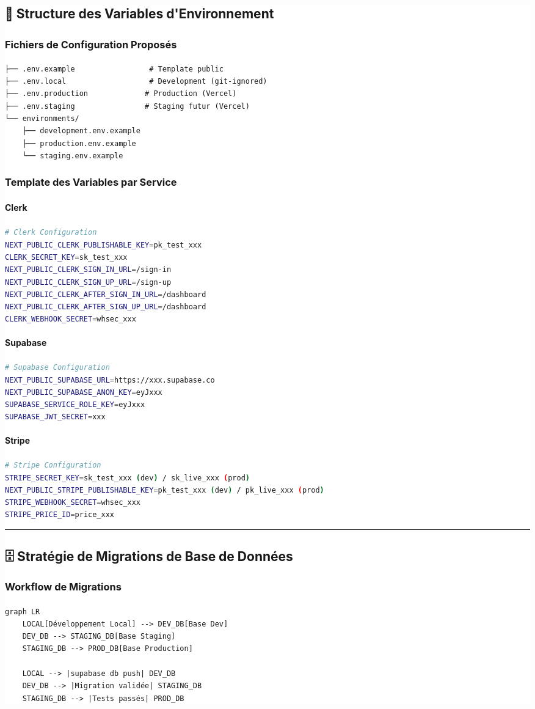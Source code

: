 
## 📁 Structure des Variables d'Environnement

### Fichiers de Configuration Proposés
```
├── .env.example                 # Template public
├── .env.local                   # Development (git-ignored)
├── .env.production             # Production (Vercel)
├── .env.staging                # Staging futur (Vercel)
└── environments/
    ├── development.env.example
    ├── production.env.example
    └── staging.env.example
```

### Template des Variables par Service

#### Clerk
```bash
# Clerk Configuration
NEXT_PUBLIC_CLERK_PUBLISHABLE_KEY=pk_test_xxx
CLERK_SECRET_KEY=sk_test_xxx
NEXT_PUBLIC_CLERK_SIGN_IN_URL=/sign-in
NEXT_PUBLIC_CLERK_SIGN_UP_URL=/sign-up
NEXT_PUBLIC_CLERK_AFTER_SIGN_IN_URL=/dashboard
NEXT_PUBLIC_CLERK_AFTER_SIGN_UP_URL=/dashboard
CLERK_WEBHOOK_SECRET=whsec_xxx
```

#### Supabase
```bash
# Supabase Configuration
NEXT_PUBLIC_SUPABASE_URL=https://xxx.supabase.co
NEXT_PUBLIC_SUPABASE_ANON_KEY=eyJxxx
SUPABASE_SERVICE_ROLE_KEY=eyJxxx
SUPABASE_JWT_SECRET=xxx
```

#### Stripe
```bash
# Stripe Configuration
STRIPE_SECRET_KEY=sk_test_xxx (dev) / sk_live_xxx (prod)
NEXT_PUBLIC_STRIPE_PUBLISHABLE_KEY=pk_test_xxx (dev) / pk_live_xxx (prod)
STRIPE_WEBHOOK_SECRET=whsec_xxx
STRIPE_PRICE_ID=price_xxx
```

---

## 🗄️ Stratégie de Migrations de Base de Données

### Workflow de Migrations
```mermaid
graph LR
    LOCAL[Développement Local] --> DEV_DB[Base Dev]
    DEV_DB --> STAGING_DB[Base Staging]
    STAGING_DB --> PROD_DB[Base Production]
    
    LOCAL --> |supabase db push| DEV_DB
    DEV_DB --> |Migration validée| STAGING_DB
    STAGING_DB --> |Tests passés| PROD_DB
```
